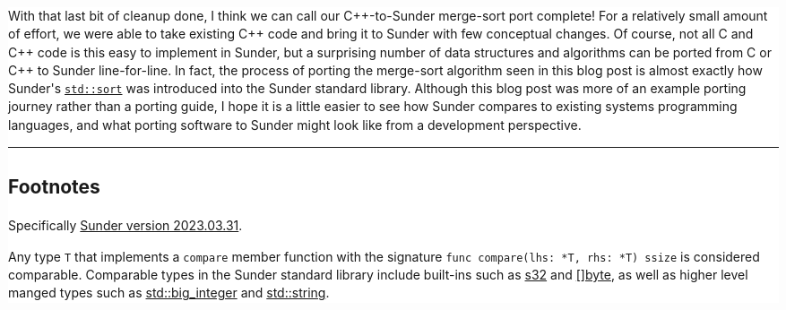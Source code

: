 With that last bit of cleanup done, I think we can call our C++-to-Sunder
merge-sort port complete! For a relatively small amount of effort, we were able
to take existing C++ code and bring it to Sunder with few conceptual changes.
Of course, not all C and C++ code is this easy to implement in Sunder, but a
surprising number of data structures and algorithms can be ported from C or C++
to Sunder line-for-line. In fact, the process of porting the merge-sort
algorithm seen in this blog post is almost exactly how Sunder's
[`std::sort`](https://github.com/ashn-dot-dev/sunder/blob/2023.03.31/lib/std/std.sunder#L1846)
was introduced into the Sunder standard library. Although this blog post was
more of an example porting journey rather than a porting guide, I hope it is a
little easier to see how Sunder compares to existing systems programming
languages, and what porting software to Sunder might look like from a
development perspective.

--------------------------------------------------------------------------------

## Footnotes
[^1]:
Specifically [Sunder version 2023.03.31](https://github.com/ashn-dot-dev/sunder/releases/tag/2023.03.31).

[^2]:
Any type `T` that implements a `compare` member function with the signature
`func compare(lhs: *T, rhs: *T) ssize` is considered comparable. Comparable
types in the Sunder standard library include built-ins such as
[s32](https://github.com/ashn-dot-dev/sunder/blob/2023.03.31/lib/std/std.sunder#L4430)
and
[\[\]byte](https://github.com/ashn-dot-dev/sunder/blob/2023.03.31/lib/std/std.sunder#L4624),
as well as higher level manged types such as
[std::big_integer](https://github.com/ashn-dot-dev/sunder/blob/2023.03.31/lib/std/std.sunder#L2102)
and
[std::string](https://github.com/ashn-dot-dev/sunder/blob/2023.03.31/lib/std/std.sunder#L2800).
